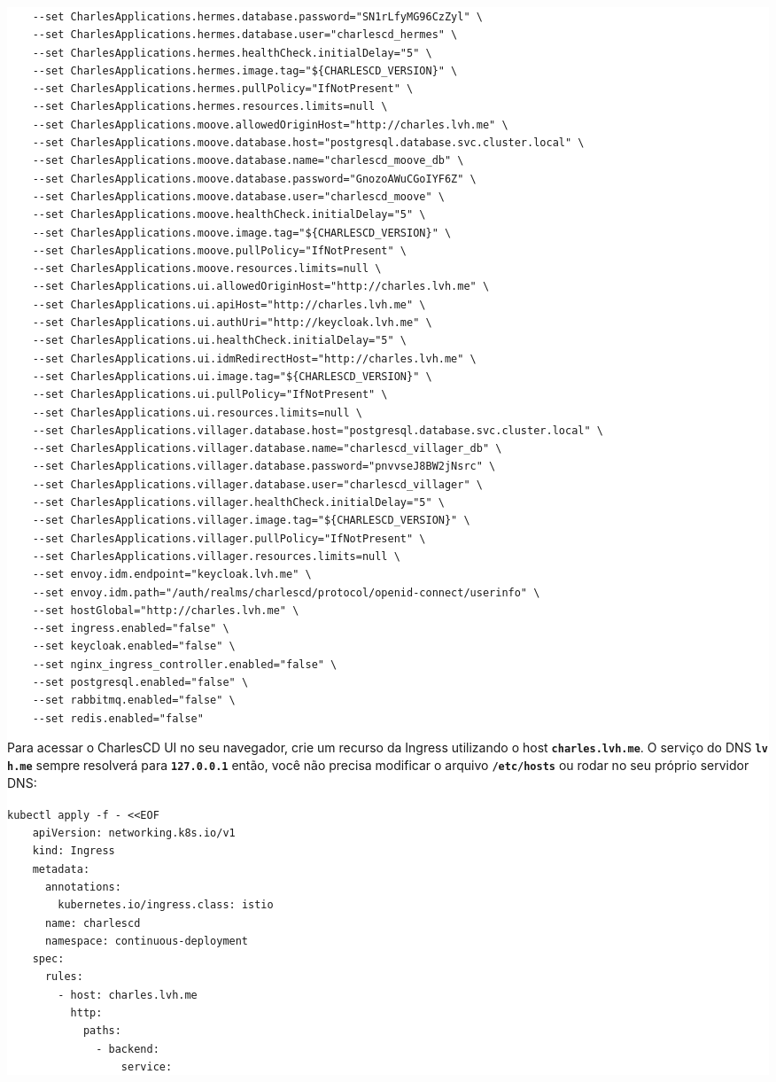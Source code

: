 ```
    --set CharlesApplications.hermes.database.password="SN1rLfyMG96CzZyl" \
    --set CharlesApplications.hermes.database.user="charlescd_hermes" \
    --set CharlesApplications.hermes.healthCheck.initialDelay="5" \
    --set CharlesApplications.hermes.image.tag="${CHARLESCD_VERSION}" \
    --set CharlesApplications.hermes.pullPolicy="IfNotPresent" \
    --set CharlesApplications.hermes.resources.limits=null \
    --set CharlesApplications.moove.allowedOriginHost="http://charles.lvh.me" \
    --set CharlesApplications.moove.database.host="postgresql.database.svc.cluster.local" \
    --set CharlesApplications.moove.database.name="charlescd_moove_db" \
    --set CharlesApplications.moove.database.password="GnozoAWuCGoIYF6Z" \
    --set CharlesApplications.moove.database.user="charlescd_moove" \
    --set CharlesApplications.moove.healthCheck.initialDelay="5" \
    --set CharlesApplications.moove.image.tag="${CHARLESCD_VERSION}" \
    --set CharlesApplications.moove.pullPolicy="IfNotPresent" \
    --set CharlesApplications.moove.resources.limits=null \
    --set CharlesApplications.ui.allowedOriginHost="http://charles.lvh.me" \
    --set CharlesApplications.ui.apiHost="http://charles.lvh.me" \
    --set CharlesApplications.ui.authUri="http://keycloak.lvh.me" \
    --set CharlesApplications.ui.healthCheck.initialDelay="5" \
    --set CharlesApplications.ui.idmRedirectHost="http://charles.lvh.me" \
    --set CharlesApplications.ui.image.tag="${CHARLESCD_VERSION}" \
    --set CharlesApplications.ui.pullPolicy="IfNotPresent" \
    --set CharlesApplications.ui.resources.limits=null \
    --set CharlesApplications.villager.database.host="postgresql.database.svc.cluster.local" \
    --set CharlesApplications.villager.database.name="charlescd_villager_db" \
    --set CharlesApplications.villager.database.password="pnvvseJ8BW2jNsrc" \
    --set CharlesApplications.villager.database.user="charlescd_villager" \
    --set CharlesApplications.villager.healthCheck.initialDelay="5" \
    --set CharlesApplications.villager.image.tag="${CHARLESCD_VERSION}" \
    --set CharlesApplications.villager.pullPolicy="IfNotPresent" \
    --set CharlesApplications.villager.resources.limits=null \
    --set envoy.idm.endpoint="keycloak.lvh.me" \
    --set envoy.idm.path="/auth/realms/charlescd/protocol/openid-connect/userinfo" \
    --set hostGlobal="http://charles.lvh.me" \
    --set ingress.enabled="false" \
    --set keycloak.enabled="false" \
    --set nginx_ingress_controller.enabled="false" \
    --set postgresql.enabled="false" \
    --set rabbitmq.enabled="false" \
    --set redis.enabled="false"
```


Para acessar o CharlesCD UI no seu navegador, crie um recurso da Ingress utilizando o host **`charles.lvh.me`**.
O serviço  do DNS **`lvh.me`** sempre resolverá para **`127.0.0.1`** então, você não precisa modificar o arquivo **`/etc/hosts`** ou rodar no seu próprio servidor DNS:

```
kubectl apply -f - <<EOF
    apiVersion: networking.k8s.io/v1
    kind: Ingress
    metadata:
      annotations:
        kubernetes.io/ingress.class: istio
      name: charlescd
      namespace: continuous-deployment
    spec:
      rules:
        - host: charles.lvh.me
          http:
            paths:
              - backend:
                  service:
```
